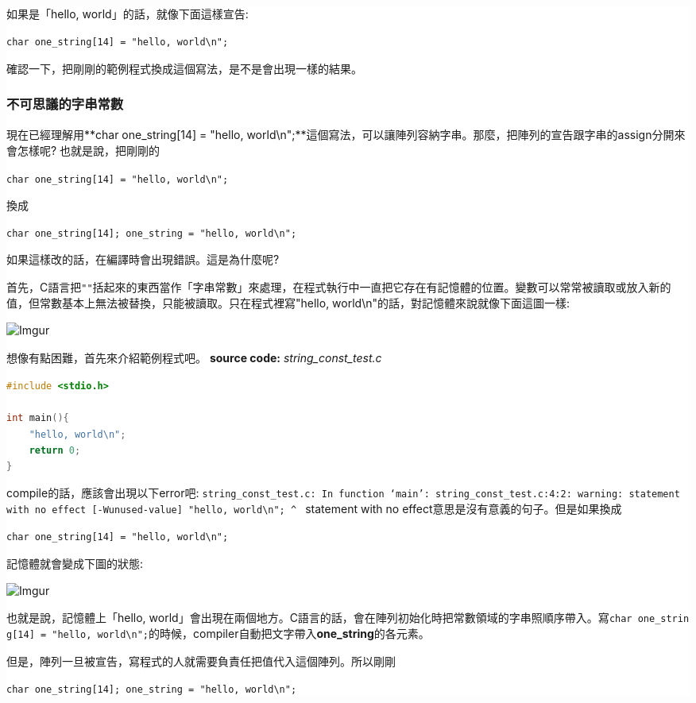 如果是「hello, world」的話，就像下面這樣宣告:

`char one_string[14] = "hello, world\n";`

確認一下，把剛剛的範例程式換成這個寫法，是不是會出現一樣的結果。

### 不可思議的字串常數

現在已經理解用**char one_string[14] = "hello, world\n";**這個寫法，可以讓陣列容納字串。那麼，把陣列的宣告跟字串的assign分開來會怎樣呢? 也就是說，把剛剛的

`char one_string[14] = "hello, world\n";`

換成

`char one_string[14];
 one_string = "hello, world\n";`

如果這樣改的話，在編譯時會出現錯誤。這是為什麼呢?

首先，C語言把`""`括起來的東西當作「字串常數」來處理，在程式執行中一直把它存在有記憶體的位置。變數可以常常被讀取或放入新的值，但常數基本上無法被替換，只能被讀取。只在程式裡寫"hello, world\n"的話，對記憶體來說就像下面這圖一樣:

![Imgur](http://i.imgur.com/PU9RhqU.png)

想像有點困難，首先來介紹範例程式吧。
**source code:**
*string_const_test.c*
```cpp
#include <stdio.h>

int main(){
	"hello, world\n";
	return 0;
}
```
compile的話，應該會出現以下error吧:
`string_const_test.c: In function ‘main’:
string_const_test.c:4:2: warning: statement with no effect [-Wunused-value]
  "hello, world\n";
  ^
`
statement with no effect意思是沒有意義的句子。但是如果換成

`char one_string[14] = "hello, world\n";`

記憶體就會變成下圖的狀態:

![Imgur](http://i.imgur.com/fOIzyPa.png)

也就是說，記憶體上「hello, world」會出現在兩個地方。C語言的話，會在陣列初始化時把常數領域的字串照順序帶入。寫`char one_string[14] = "hello, world\n";`的時候，compiler自動把文字帶入**one_string**的各元素。

但是，陣列一旦被宣告，寫程式的人就需要負責任把值代入這個陣列。所以剛剛

`char one_string[14];
 one_string = "hello, world\n";`
